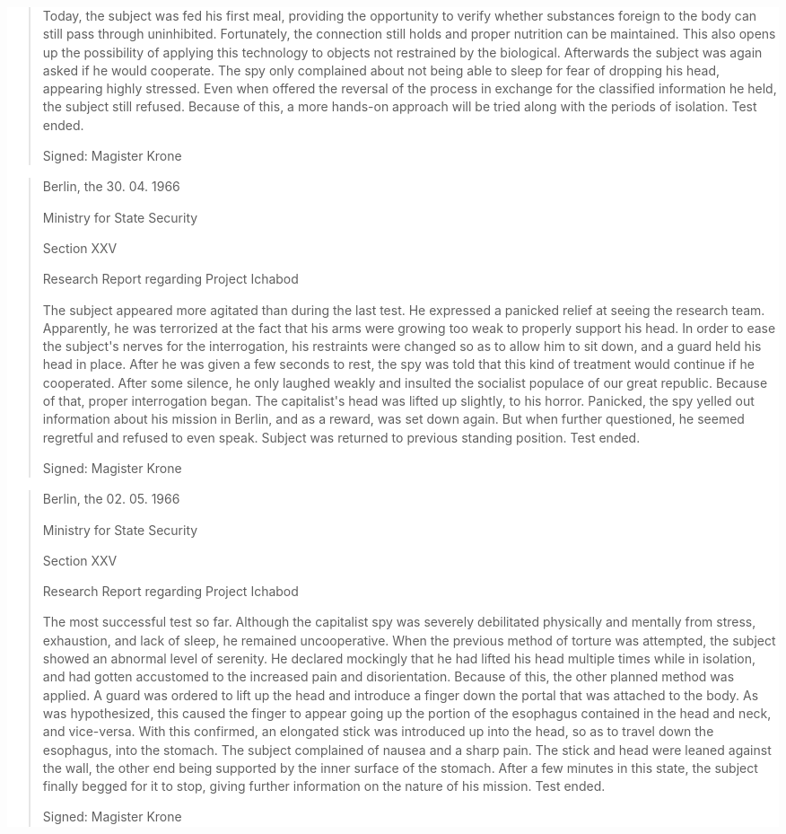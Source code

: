 > Today, the subject was fed his first meal, providing the opportunity to verify whether substances foreign to the body can still pass through uninhibited. Fortunately, the connection still holds and proper nutrition can be maintained. This also opens up the possibility of applying this technology to objects not restrained by the biological. Afterwards the subject was again asked if he would cooperate. The spy only complained about not being able to sleep for fear of dropping his head, appearing highly stressed. Even when offered the reversal of the process in exchange for the classified information he held, the subject still refused. Because of this, a more hands-on approach will be tried along with the periods of isolation. Test ended.
> 
> Signed: Magister Krone

> Berlin, the 30. 04. 1966
> 
>   
>   
> Ministry for State Security  
>   
>   
> Section XXV
> 
> Research Report regarding Project Ichabod
> 
> The subject appeared more agitated than during the last test. He expressed a panicked relief at seeing the research team. Apparently, he was terrorized at the fact that his arms were growing too weak to properly support his head. In order to ease the subject's nerves for the interrogation, his restraints were changed so as to allow him to sit down, and a guard held his head in place. After he was given a few seconds to rest, the spy was told that this kind of treatment would continue if he cooperated. After some silence, he only laughed weakly and insulted the socialist populace of our great republic. Because of that, proper interrogation began. The capitalist's head was lifted up slightly, to his horror. Panicked, the spy yelled out information about his mission in Berlin, and as a reward, was set down again. But when further questioned, he seemed regretful and refused to even speak. Subject was returned to previous standing position. Test ended.
> 
> Signed: Magister Krone

> Berlin, the 02. 05. 1966
> 
>   
>   
> Ministry for State Security  
>   
>   
> Section XXV
> 
> Research Report regarding Project Ichabod
> 
> The most successful test so far. Although the capitalist spy was severely debilitated physically and mentally from stress, exhaustion, and lack of sleep, he remained uncooperative. When the previous method of torture was attempted, the subject showed an abnormal level of serenity. He declared mockingly that he had lifted his head multiple times while in isolation, and had gotten accustomed to the increased pain and disorientation. Because of this, the other planned method was applied. A guard was ordered to lift up the head and introduce a finger down the portal that was attached to the body. As was hypothesized, this caused the finger to appear going up the portion of the esophagus contained in the head and neck, and vice-versa. With this confirmed, an elongated stick was introduced up into the head, so as to travel down the esophagus, into the stomach. The subject complained of nausea and a sharp pain. The stick and head were leaned against the wall, the other end being supported by the inner surface of the stomach. After a few minutes in this state, the subject finally begged for it to stop, giving further information on the nature of his mission. Test ended.
> 
> Signed: Magister Krone
